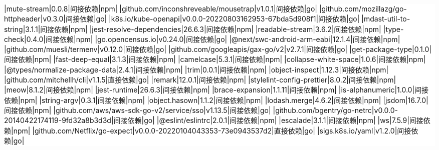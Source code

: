 |mute-stream|0.0.8|间接依赖|npm|
|github.com/inconshreveable/mousetrap|v1.0.1|间接依赖|go|
|github.com/mozillazg/go-httpheader|v0.3.0|间接依赖|go|
|k8s.io/kube-openapi|v0.0.0-20220803162953-67bda5d908f1|间接依赖|go|
|mdast-util-to-string|3.1.1|间接依赖|npm|
|jest-resolve-dependencies|26.6.3|间接依赖|npm|
|readable-stream|3.6.2|间接依赖|npm|
|type-check|0.4.0|间接依赖|npm|
|go.opencensus.io|v0.24.0|间接依赖|go|
|@next/swc-android-arm-eabi|12.1.4|间接依赖|npm|
|github.com/muesli/termenv|v0.12.0|间接依赖|go|
|github.com/googleapis/gax-go/v2|v2.7.1|间接依赖|go|
|get-package-type|0.1.0|间接依赖|npm|
|fast-deep-equal|3.1.3|间接依赖|npm|
|camelcase|5.3.1|间接依赖|npm|
|collapse-white-space|1.0.6|间接依赖|npm|
|@types/normalize-package-data|2.4.1|间接依赖|npm|
|trim|0.0.1|间接依赖|npm|
|object-inspect|1.12.3|间接依赖|npm|
|github.com/mitchellh/cli|v1.1.5|直接依赖|go|
|remark|12.0.1|间接依赖|npm|
|stylelint-config-prettier|8.0.2|间接依赖|npm|
|meow|8.1.2|间接依赖|npm|
|jest-runtime|26.6.3|间接依赖|npm|
|brace-expansion|1.1.11|间接依赖|npm|
|is-alphanumeric|1.0.0|间接依赖|npm|
|string-argv|0.3.1|间接依赖|npm|
|object.hasown|1.1.2|间接依赖|npm|
|lodash.merge|4.6.2|间接依赖|npm|
|jsdom|16.7.0|间接依赖|npm|
|github.com/aws/aws-sdk-go-v2/service/sso|v1.13.5|间接依赖|go|
|github.com/bgentry/go-netrc|v0.0.0-20140422174119-9fd32a8b3d3d|间接依赖|go|
|@eslint/eslintrc|2.0.1|间接依赖|npm|
|escalade|3.1.1|间接依赖|npm|
|ws|7.5.9|间接依赖|npm|
|github.com/Netflix/go-expect|v0.0.0-20220104043353-73e0943537d2|直接依赖|go|
|sigs.k8s.io/yaml|v1.2.0|间接依赖|go|